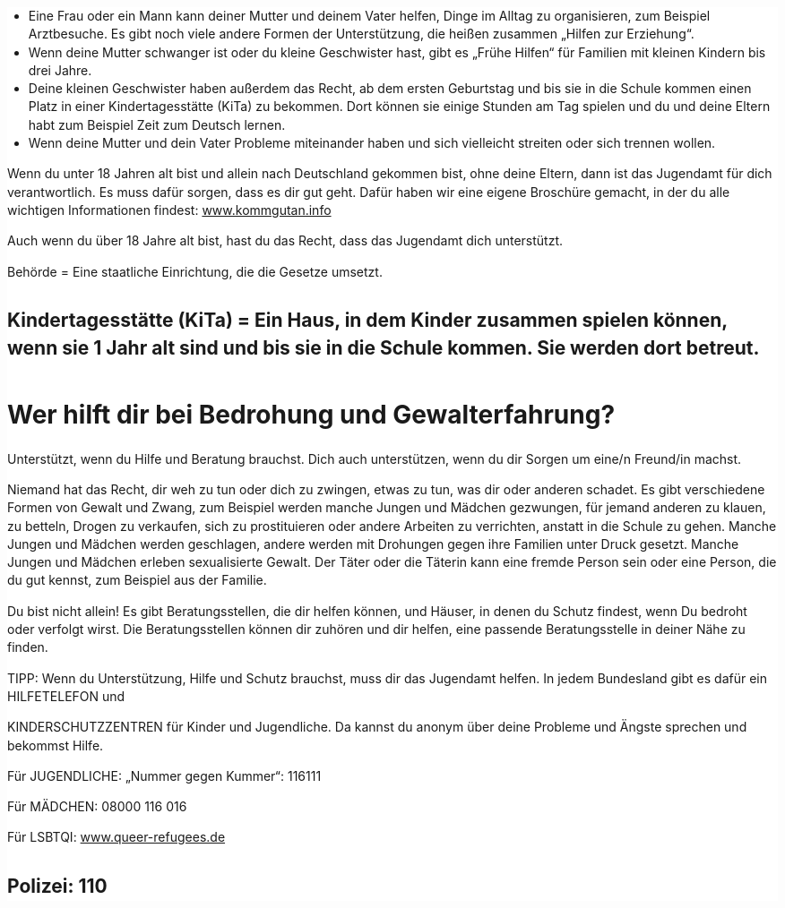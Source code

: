 - Eine Frau oder ein Mann kann deiner Mutter und deinem Vater helfen, Dinge im Alltag zu organisieren, zum Beispiel Arztbesuche. Es gibt noch viele andere Formen der Unterstützung, die heißen zusammen „Hilfen zur Erziehung“.
- Wenn deine Mutter schwanger ist oder du kleine Geschwister hast, gibt es „Frühe Hilfen“ für Familien mit kleinen Kindern bis drei Jahre.
- Deine kleinen Geschwister haben außerdem das Recht, ab dem ersten Geburtstag und bis sie in die Schule kommen einen Platz in einer Kindertagesstätte (KiTa) zu bekommen. Dort können sie einige Stunden am Tag spielen und du und deine Eltern habt zum Beispiel Zeit zum Deutsch lernen.
- Wenn deine Mutter und dein Vater Probleme miteinander haben und sich vielleicht streiten oder sich trennen wollen.

Wenn du unter 18 Jahren alt bist und allein nach Deutschland gekommen bist, ohne deine Eltern, dann ist das Jugendamt für dich verantwortlich. Es muss dafür sorgen, dass es dir gut geht. Dafür haben wir eine eigene Broschüre gemacht, in der du alle wichtigen Informationen findest: www.kommgutan.info

Auch wenn du über 18 Jahre alt bist, hast du das Recht, dass das Jugendamt dich unterstützt.

Behörde = Eine staatliche Einrichtung, die die Gesetze umsetzt.

Kindertagesstätte (KiTa) = Ein Haus, in dem Kinder zusammen spielen können, wenn sie 1 Jahr alt sind und bis sie in die Schule kommen. Sie werden dort betreut.
---

# Wer hilft dir bei Bedrohung und Gewalterfahrung?

Unterstützt, wenn du Hilfe und Beratung brauchst. Dich auch unterstützen, wenn du dir Sorgen um eine/n Freund/in machst.

Niemand hat das Recht, dir weh zu tun oder dich zu zwingen, etwas zu tun, was dir oder anderen schadet. Es gibt verschiedene Formen von Gewalt und Zwang, zum Beispiel werden manche Jungen und Mädchen gezwungen, für jemand anderen zu klauen, zu betteln, Drogen zu verkaufen, sich zu prostituieren oder andere Arbeiten zu verrichten, anstatt in die Schule zu gehen. Manche Jungen und Mädchen werden geschlagen, andere werden mit Drohungen gegen ihre Familien unter Druck gesetzt. Manche Jungen und Mädchen erleben sexualisierte Gewalt. Der Täter oder die Täterin kann eine fremde Person sein oder eine Person, die du gut kennst, zum Beispiel aus der Familie.

Du bist nicht allein! Es gibt Beratungsstellen, die dir helfen können, und Häuser, in denen du Schutz findest, wenn Du bedroht oder verfolgt wirst. Die Beratungsstellen können dir zuhören und dir helfen, eine passende Beratungsstelle in deiner Nähe zu finden.

TIPP: Wenn du Unterstützung, Hilfe und Schutz brauchst, muss dir das Jugendamt helfen. In jedem Bundesland gibt es dafür ein HILFETELEFON und

KINDERSCHUTZZENTREN für Kinder und Jugendliche. Da kannst du anonym über deine Probleme und Ängste sprechen und bekommst Hilfe.

Für JUGENDLICHE: „Nummer gegen Kummer“: 116111

Für MÄDCHEN: 08000 116 016

Für LSBTQI: www.queer-refugees.de

Polizei: 110
---
